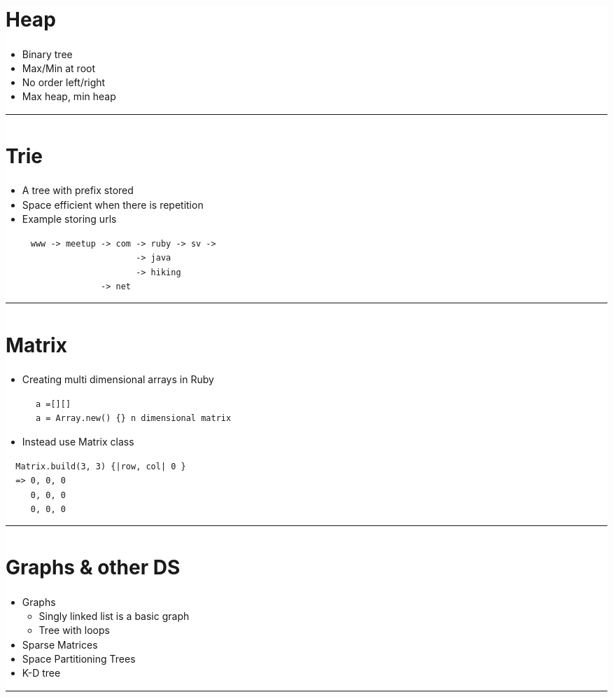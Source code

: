 
# Heap


- Binary tree
- Max/Min at root
- No order left/right
- Max heap, min heap

---
# Trie


- A tree with prefix stored
- Space efficient when there is repetition
- Example storing urls

```
     www -> meetup -> com -> ruby -> sv -> 
                          -> java
                          -> hiking
                   -> net        
``` 
 
---


# Matrix

- Creating multi dimensional arrays in Ruby

```
      a =[][]
      a = Array.new() {} n dimensional matrix
```

- Instead use Matrix class

```
  Matrix.build(3, 3) {|row, col| 0 }
  => 0, 0, 0
     0, 0, 0
     0, 0, 0
```

---

# Graphs & other DS

- Graphs
    - Singly linked list is a basic graph
    - Tree with loops
- Sparse Matrices    
- Space Partitioning Trees 
- K-D tree

---

[1]: http://rosettacode.org/wiki/Binary_search#Ruby
[2]: http://bigocheatsheet.com/
[3]: http://commons.apache.org/proper/commons-collections/
[4]: https://code.google.com/p/google-collections/
[5]: http://www.sergiy.ca/guide-to-selecting-appropriate-map-collection-in-java/
[6]: https://github.com/ruby/ruby/blob/trunk/array.c#L5683
[7]: http://anorwell.com/index.php?id=53
[8]: https://github.com/aarti/data-structures-ruby/blob/gh-pages/code/stack/stack.rb
[9]: http://www.java-samples.com/showtutorial.php?tutorialid=1125
[10]: https://github.com/aarti/data-structures-ruby/blob/gh-pages/code/deque/deque.rb
[11]: http://www.gotealeaf.com/blog/how-the-hash-works-in-ruby 
[12]: http://www.confreaks.com/videos/4153-gogaruco2014-reimplementing-ruby-s-hash
[13]: https://github.com/aarti/data-structures-ruby/blob/gh-pages/code/set/custom_set.rb
[14]: https://github.com/aarti/data-structures-ruby/blob/gh-pages/code/multiset/multiset.rb
[15]: https://github.com/aarti/data-structures-ruby/blob/gh-pages/code/bitarray/bit-array.rb